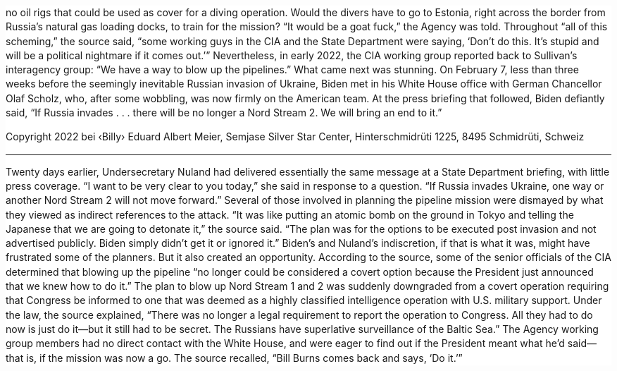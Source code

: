 no oil rigs that could be used as cover for a diving operation. Would the divers have to go to Estonia, right across the
border from Russia’s natural gas loading docks, to train for the mission? “It would be a goat fuck,” the Agency was
told.
Throughout “all of this scheming,” the source said, “some working guys in the CIA and the State Department were
saying, ‘Don’t do this. It’s stupid and will be a political nightmare if it comes out.’”
Nevertheless, in early 2022, the CIA working group reported back to Sullivan’s interagency group: “We have a way to
blow up the pipelines.”
What came next was stunning. On February 7, less than three weeks before the seemingly inevitable Russian invasion
of Ukraine, Biden met in his White House office with German Chancellor Olaf Scholz, who, after some wobbling, was
now firmly on the American team. At the press briefing that followed, Biden defiantly said, “If Russia invades . . . there
will be no longer a Nord Stream 2. We will bring an end to it.”

Copyright 2022 bei ‹Billy› Eduard Albert Meier, Semjase Silver Star Center, Hinterschmidrüti 1225, 8495 Schmidrüti, Schweiz


-----

Twenty days earlier, Undersecretary Nuland had delivered essentially the same message at a State Department briefing, with little press coverage. “I want to be very clear to you today,” she said in response to a question. “If Russia
invades Ukraine, one way or another Nord Stream 2 will not move forward.”
Several of those involved in planning the pipeline mission were dismayed by what they viewed as indirect references
to the attack.
“It was like putting an atomic bomb on the ground in Tokyo and telling the Japanese that we are going to detonate it,”
the source said. “The plan was for the options to be executed post invasion and not advertised publicly. Biden simply
didn’t get it or ignored it.”
Biden’s and Nuland’s indiscretion, if that is what it was, might have frustrated some of the planners. But it also created
an opportunity. According to the source, some of the senior officials of the CIA determined that blowing up the pipeline
“no longer could be considered a covert option because the President just announced that we knew how to do it.”
The plan to blow up Nord Stream 1 and 2 was suddenly downgraded from a covert operation requiring that Congress
be informed to one that was deemed as a highly classified intelligence operation with U.S. military support. Under the
law, the source explained, “There was no longer a legal requirement to report the operation to Congress. All they had
to do now is just do it—but it still had to be secret. The Russians have superlative surveillance of the Baltic Sea.”
The Agency working group members had no direct contact with the White House, and were eager to find out if the
President meant what he’d said—that is, if the mission was now a go. The source recalled, “Bill Burns comes back and
says, ‘Do it.’”
